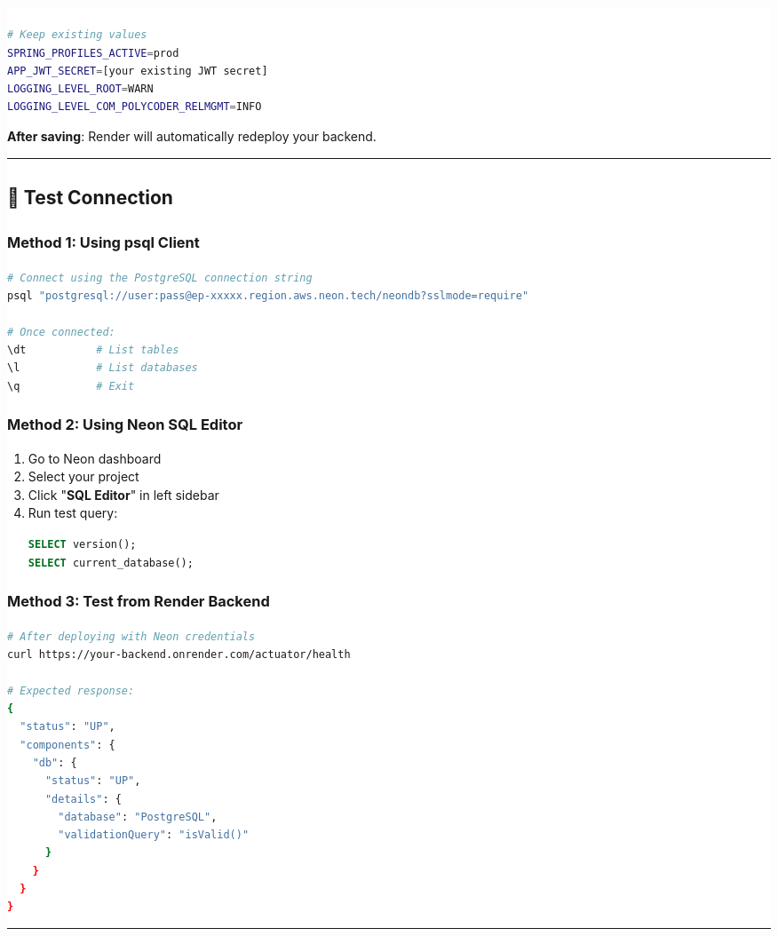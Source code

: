 ```bash

# Keep existing values
SPRING_PROFILES_ACTIVE=prod
APP_JWT_SECRET=[your existing JWT secret]
LOGGING_LEVEL_ROOT=WARN
LOGGING_LEVEL_COM_POLYCODER_RELMGMT=INFO
```

**After saving**: Render will automatically redeploy your backend.

---

## 🧪 **Test Connection**

### **Method 1: Using psql Client**

```bash
# Connect using the PostgreSQL connection string
psql "postgresql://user:pass@ep-xxxxx.region.aws.neon.tech/neondb?sslmode=require"

# Once connected:
\dt           # List tables
\l            # List databases
\q            # Exit
```

### **Method 2: Using Neon SQL Editor**

1. Go to Neon dashboard
2. Select your project
3. Click "**SQL Editor**" in left sidebar
4. Run test query:
   ```sql
   SELECT version();
   SELECT current_database();
   ```

### **Method 3: Test from Render Backend**

```bash
# After deploying with Neon credentials
curl https://your-backend.onrender.com/actuator/health

# Expected response:
{
  "status": "UP",
  "components": {
    "db": {
      "status": "UP",
      "details": {
        "database": "PostgreSQL",
        "validationQuery": "isValid()"
      }
    }
  }
}
```

---